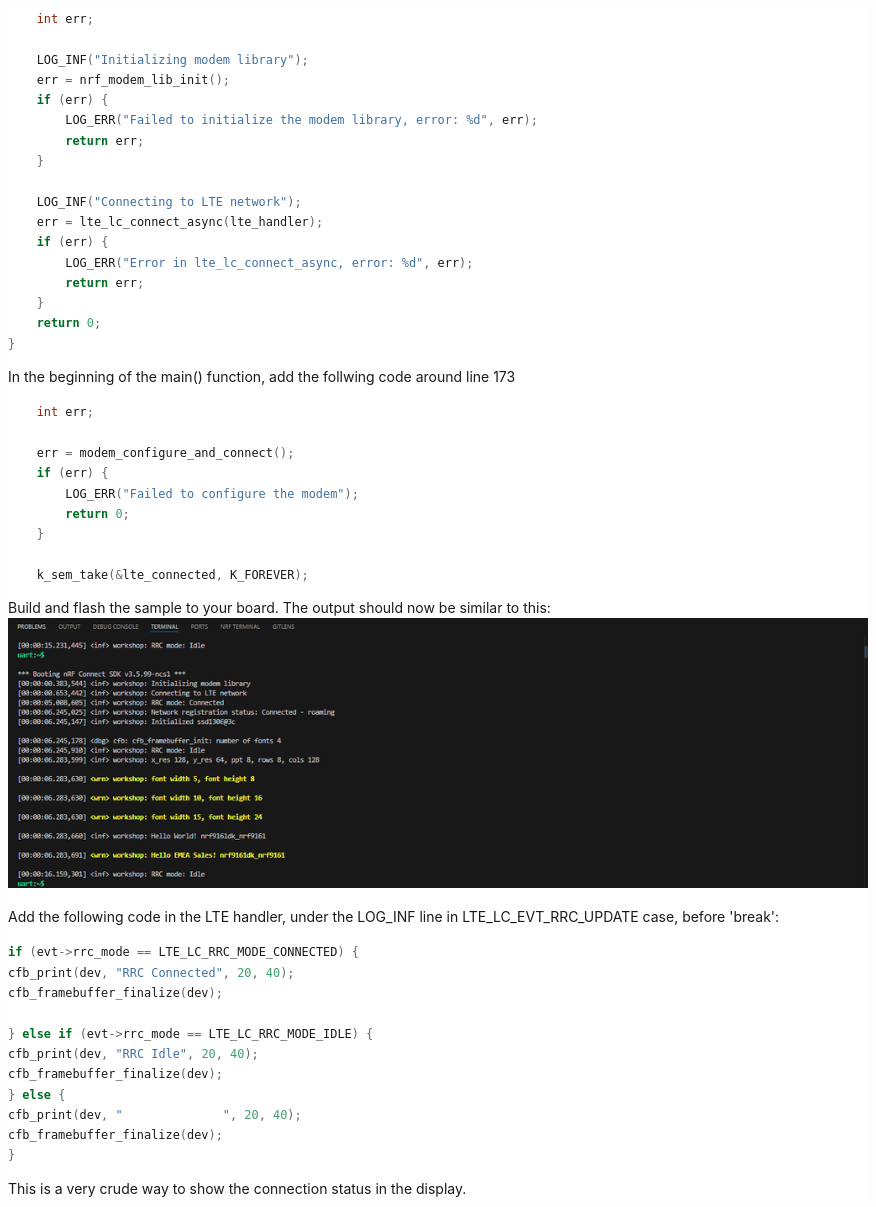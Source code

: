 ```C
	int err;

	LOG_INF("Initializing modem library");
	err = nrf_modem_lib_init();
	if (err) {
		LOG_ERR("Failed to initialize the modem library, error: %d", err);
		return err;
	}

	LOG_INF("Connecting to LTE network");
	err = lte_lc_connect_async(lte_handler);
	if (err) {
		LOG_ERR("Error in lte_lc_connect_async, error: %d", err);
		return err;
	}
	return 0;
}
```
In the beginning of the main() function, add the follwing code around line 173
```C
    int err;

	err = modem_configure_and_connect();
	if (err) {
		LOG_ERR("Failed to configure the modem");
		return 0;
	}

	k_sem_take(&lte_connected, K_FOREVER);
```


Build and flash the sample to your board. The output should now be similar to this:
![Step 3 - LTE output](/pics/step3_LTE-output.png) 

Add the following code in the LTE handler, under the LOG_INF line in LTE_LC_EVT_RRC_UPDATE case, before 'break':
```C
if (evt->rrc_mode == LTE_LC_RRC_MODE_CONNECTED) {
cfb_print(dev, "RRC Connected", 20, 40);
cfb_framebuffer_finalize(dev);

} else if (evt->rrc_mode == LTE_LC_RRC_MODE_IDLE) {
cfb_print(dev, "RRC Idle", 20, 40);
cfb_framebuffer_finalize(dev);
} else {
cfb_print(dev, "              ", 20, 40);
cfb_framebuffer_finalize(dev);
}
```
This is a very crude way to show the connection status in the display. 